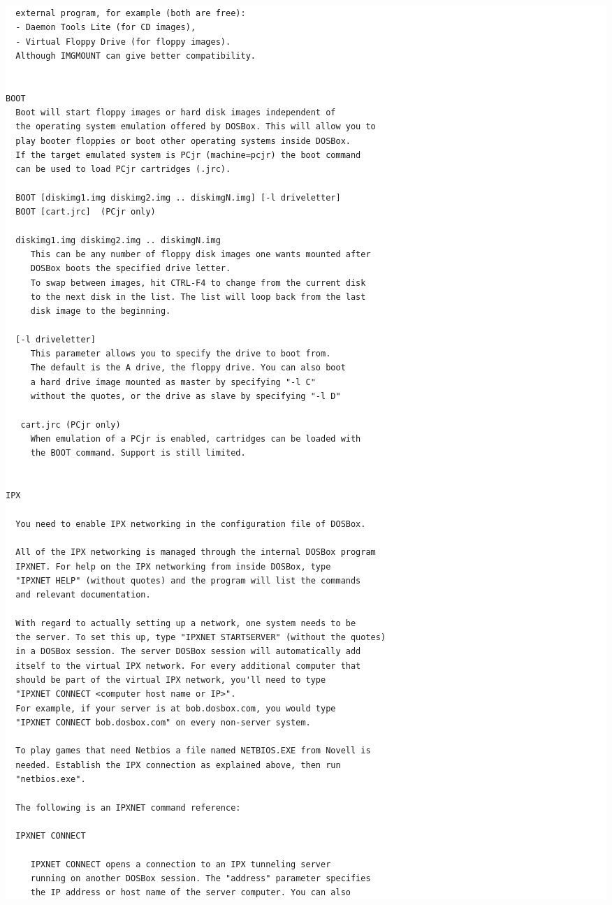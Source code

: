 ```
  external program, for example (both are free):
  - Daemon Tools Lite (for CD images),
  - Virtual Floppy Drive (for floppy images).
  Although IMGMOUNT can give better compatibility.


BOOT
  Boot will start floppy images or hard disk images independent of
  the operating system emulation offered by DOSBox. This will allow you to
  play booter floppies or boot other operating systems inside DOSBox.
  If the target emulated system is PCjr (machine=pcjr) the boot command
  can be used to load PCjr cartridges (.jrc). 

  BOOT [diskimg1.img diskimg2.img .. diskimgN.img] [-l driveletter]
  BOOT [cart.jrc]  (PCjr only)

  diskimg1.img diskimg2.img .. diskimgN.img
     This can be any number of floppy disk images one wants mounted after
     DOSBox boots the specified drive letter.
     To swap between images, hit CTRL-F4 to change from the current disk
     to the next disk in the list. The list will loop back from the last
     disk image to the beginning.

  [-l driveletter]
     This parameter allows you to specify the drive to boot from.
     The default is the A drive, the floppy drive. You can also boot
     a hard drive image mounted as master by specifying "-l C"
     without the quotes, or the drive as slave by specifying "-l D"

   cart.jrc (PCjr only)
     When emulation of a PCjr is enabled, cartridges can be loaded with
     the BOOT command. Support is still limited.


IPX

  You need to enable IPX networking in the configuration file of DOSBox.

  All of the IPX networking is managed through the internal DOSBox program
  IPXNET. For help on the IPX networking from inside DOSBox, type
  "IPXNET HELP" (without quotes) and the program will list the commands
  and relevant documentation.

  With regard to actually setting up a network, one system needs to be
  the server. To set this up, type "IPXNET STARTSERVER" (without the quotes)
  in a DOSBox session. The server DOSBox session will automatically add
  itself to the virtual IPX network. For every additional computer that
  should be part of the virtual IPX network, you'll need to type
  "IPXNET CONNECT <computer host name or IP>".
  For example, if your server is at bob.dosbox.com, you would type
  "IPXNET CONNECT bob.dosbox.com" on every non-server system.

  To play games that need Netbios a file named NETBIOS.EXE from Novell is
  needed. Establish the IPX connection as explained above, then run
  "netbios.exe".

  The following is an IPXNET command reference:

  IPXNET CONNECT

     IPXNET CONNECT opens a connection to an IPX tunneling server
     running on another DOSBox session. The "address" parameter specifies
     the IP address or host name of the server computer. You can also
```